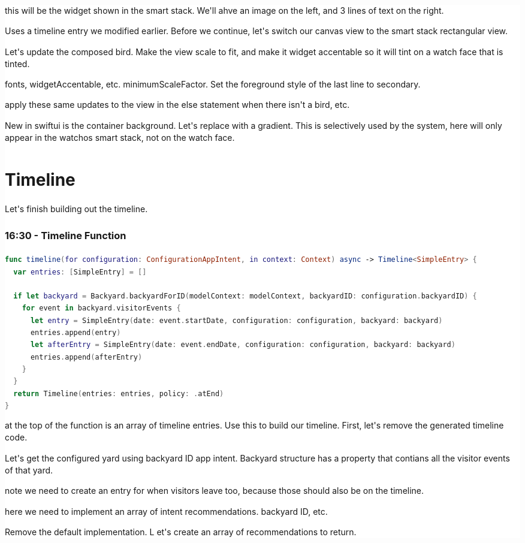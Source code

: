 
this will be the widget shown in the smart stack.  We'll ahve an image on the left, and 3 lines of text on the right.

Uses a timeline entry we modified earlier.  Before we continue, let's switch our canvas view to the smart stack rectangular view.

Let's update the composed bird.  Make the view scale to fit, and make it widget accentable so it will tint on a watch face that is tinted.

fonts, widgetAccentable, etc.  minimumScaleFactor.  Set the foreground style of the last line to secondary.

apply these same updates to the view in the else statement when there isn't a bird, etc.

New in swiftui is the container background.  Let's replace with a gradient.  This is selectively used by the system, here will only appear in the watchos smart stack, not on the watch face.  

# Timeline
Let's finish building out the timeline.  

### 16:30 - Timeline Function
```swift
func timeline(for configuration: ConfigurationAppIntent, in context: Context) async -> Timeline<SimpleEntry> {
  var entries: [SimpleEntry] = []

  if let backyard = Backyard.backyardForID(modelContext: modelContext, backyardID: configuration.backyardID) {
    for event in backyard.visitorEvents {
      let entry = SimpleEntry(date: event.startDate, configuration: configuration, backyard: backyard)
      entries.append(entry)
      let afterEntry = SimpleEntry(date: event.endDate, configuration: configuration, backyard: backyard)
      entries.append(afterEntry)
    }
  }
  return Timeline(entries: entries, policy: .atEnd)
}
```

at the top of the function is an array of timeline entries.  Use this to build our timeline.  First, let's remove the generated timeline code.

Let's get the configured yard using backyard ID app intent.  Backyard structure has a property that contians all the visitor events of that yard.

note we need to create an entry for when visitors leave too, because those should also be on the timeline.

here we need to implement an array of intent recommendations.  backyard ID, etc.

Remove the default implementation. L et's create an array of recommendations to return.  
